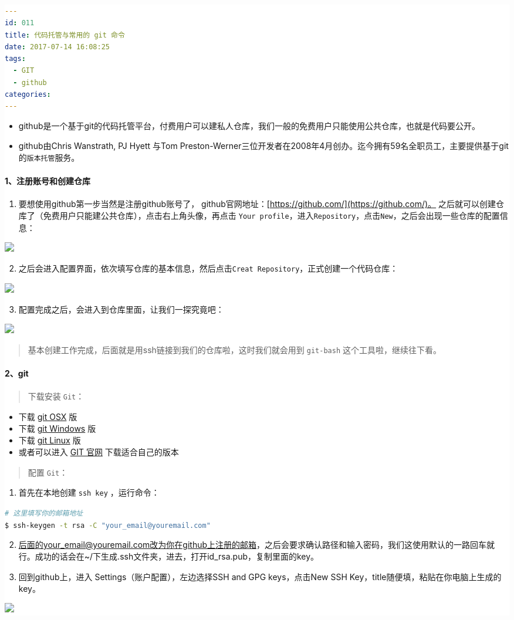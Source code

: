 ```yaml
---
id: 011
title: 代码托管与常用的 git 命令
date: 2017-07-14 16:08:25
tags:
  - GIT
  - github
categories:
---
```


- github是一个基于git的代码托管平台，付费用户可以建私人仓库，我们一般的免费用户只能使用公共仓库，也就是代码要公开。

- github由Chris Wanstrath, PJ Hyett 与Tom Preston-Werner三位开发者在2008年4月创办。迄今拥有59名全职员工，主要提供基于git的`版本托管`服务。

#### <a>1、注册账号和创建仓库</a>

1. 要想使用github第一步当然是注册github账号了， github官网地址：[https://github.com/](https://github.com/)。 之后就可以创建仓库了（免费用户只能建公共仓库），点击右上角头像，再点击 `Your profile`，进入`Repository`，点击`New`，之后会出现一些仓库的配置信息：
<img src="/images/github1.png">

2. 之后会进入配置界面，依次填写仓库的基本信息，然后点击`Creat Repository`，正式创建一个代码仓库：
<img src="/images/github2.png">

3. 配置完成之后，会进入到仓库里面，让我们一探究竟吧：
<img src="/images/github3.png">

> 基本创建工作完成，后面就是用ssh链接到我们的仓库啦，这时我们就会用到 `git-bash` 这个工具啦，继续往下看。

#### <a>2、git</a>

> 下载安装 `Git`：

- 下载 [git OSX](https://sourceforge.net/projects/git-osx-installer/files/git-2.16.2-intel-universal-mavericks.dmg/download?use_mirror=autoselect) 版
- 下载 [git Windows](https://git-scm.com/download/win) 版
- 下载 [git Linux](https://git-scm.com/download/linux) 版
- 或者可以进入 [GIT 官网](https://git-scm.com/downloads) 下载适合自己的版本

> 配置 `Git`：

1. 首先在本地创建 `ssh key` ，运行命令：
```bash
# 这里填写你的邮箱地址
$ ssh-keygen -t rsa -C "your_email@youremail.com"
```

2. 后面的your_email@youremail.com改为你在github上注册的邮箱，之后会要求确认路径和输入密码，我们这使用默认的一路回车就行。成功的话会在~/下生成.ssh文件夹，进去，打开id_rsa.pub，复制里面的key。

3. 回到github上，进入 Settings（账户配置），左边选择SSH and GPG keys，点击New SSH Key，title随便填，粘贴在你电脑上生成的key。
<img src="/images/github4.png">
